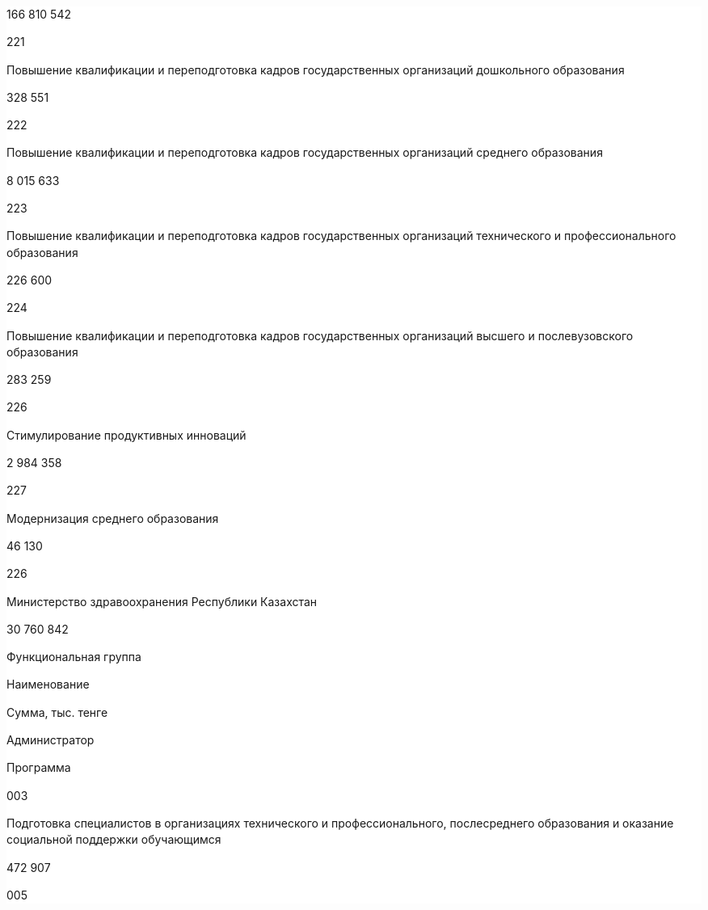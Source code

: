 166 810 542

221

Повышение квалификации и переподготовка кадров государственных организаций дошкольного образования

328 551

222

Повышение квалификации и переподготовка кадров государственных организаций среднего образования

8 015 633

223

Повышение квалификации и переподготовка кадров государственных организаций технического и профессионального образования

226 600

224

Повышение квалификации и переподготовка кадров государственных организаций высшего и послевузовского образования

283 259

226

Стимулирование продуктивных инноваций

2 984 358

227

Модернизация среднего образования

46 130

226

Министерство здравоохранения Республики Казахстан

30 760 842

Функциональная группа

Наименование

Сумма, тыс. тенге

Администратор

Программа

003

Подготовка специалистов в организациях технического и профессионального, послесреднего образования и оказание социальной поддержки обучающимся

472 907

005
